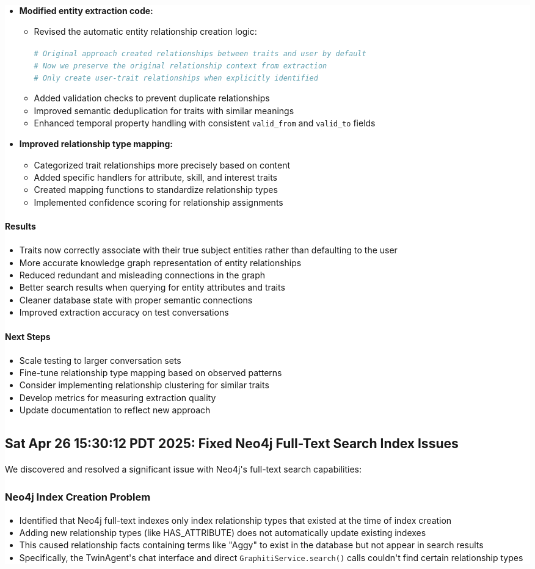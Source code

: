 - **Modified entity extraction code:**
  - Revised the automatic entity relationship creation logic:
    ```python
    # Original approach created relationships between traits and user by default
    # Now we preserve the original relationship context from extraction
    # Only create user-trait relationships when explicitly identified
    ```
  - Added validation checks to prevent duplicate relationships
  - Improved semantic deduplication for traits with similar meanings
  - Enhanced temporal property handling with consistent `valid_from` and `valid_to` fields

- **Improved relationship type mapping:**
  - Categorized trait relationships more precisely based on content
  - Added specific handlers for attribute, skill, and interest traits
  - Created mapping functions to standardize relationship types
  - Implemented confidence scoring for relationship assignments

#### Results
- Traits now correctly associate with their true subject entities rather than defaulting to the user
- More accurate knowledge graph representation of entity relationships
- Reduced redundant and misleading connections in the graph
- Better search results when querying for entity attributes and traits
- Cleaner database state with proper semantic connections
- Improved extraction accuracy on test conversations

#### Next Steps
- Scale testing to larger conversation sets
- Fine-tune relationship type mapping based on observed patterns
- Consider implementing relationship clustering for similar traits
- Develop metrics for measuring extraction quality
- Update documentation to reflect new approach

## Sat Apr 26 15:30:12 PDT 2025: Fixed Neo4j Full-Text Search Index Issues

We discovered and resolved a significant issue with Neo4j's full-text search capabilities:

### Neo4j Index Creation Problem
- Identified that Neo4j full-text indexes only index relationship types that existed at the time of index creation
- Adding new relationship types (like HAS_ATTRIBUTE) does not automatically update existing indexes
- This caused relationship facts containing terms like "Aggy" to exist in the database but not appear in search results
- Specifically, the TwinAgent's chat interface and direct `GraphitiService.search()` calls couldn't find certain relationship types

